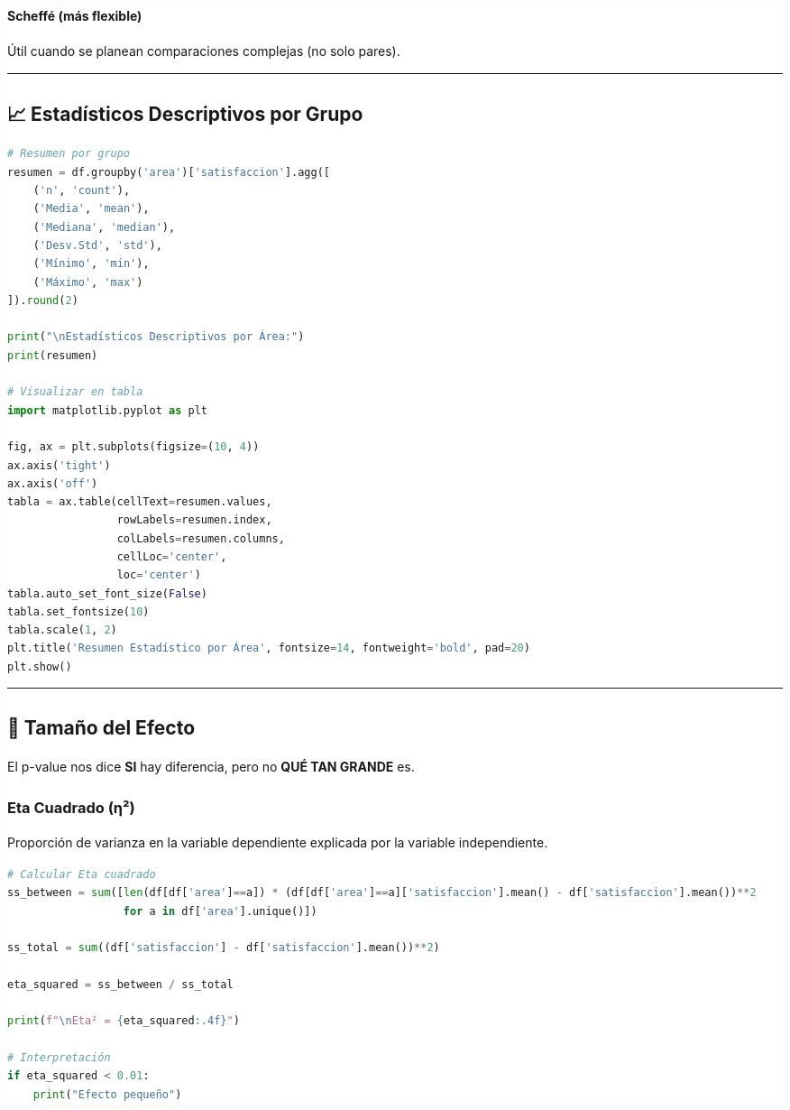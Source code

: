 #### Scheffé (más flexible)

Útil cuando se planean comparaciones complejas (no solo pares).

---

## 📈 Estadísticos Descriptivos por Grupo

```python
# Resumen por grupo
resumen = df.groupby('area')['satisfaccion'].agg([
    ('n', 'count'),
    ('Media', 'mean'),
    ('Mediana', 'median'),
    ('Desv.Std', 'std'),
    ('Mínimo', 'min'),
    ('Máximo', 'max')
]).round(2)

print("\nEstadísticos Descriptivos por Área:")
print(resumen)

# Visualizar en tabla
import matplotlib.pyplot as plt

fig, ax = plt.subplots(figsize=(10, 4))
ax.axis('tight')
ax.axis('off')
tabla = ax.table(cellText=resumen.values,
                 rowLabels=resumen.index,
                 colLabels=resumen.columns,
                 cellLoc='center',
                 loc='center')
tabla.auto_set_font_size(False)
tabla.set_fontsize(10)
tabla.scale(1, 2)
plt.title('Resumen Estadístico por Área', fontsize=14, fontweight='bold', pad=20)
plt.show()
```

---

## 🎯 Tamaño del Efecto

El p-value nos dice **SI** hay diferencia, pero no **QUÉ TAN GRANDE** es.

### Eta Cuadrado (η²)

Proporción de varianza en la variable dependiente explicada por la variable independiente.

```python
# Calcular Eta cuadrado
ss_between = sum([len(df[df['area']==a]) * (df[df['area']==a]['satisfaccion'].mean() - df['satisfaccion'].mean())**2
                  for a in df['area'].unique()])

ss_total = sum((df['satisfaccion'] - df['satisfaccion'].mean())**2)

eta_squared = ss_between / ss_total

print(f"\nEta² = {eta_squared:.4f}")

# Interpretación
if eta_squared < 0.01:
    print("Efecto pequeño")
```